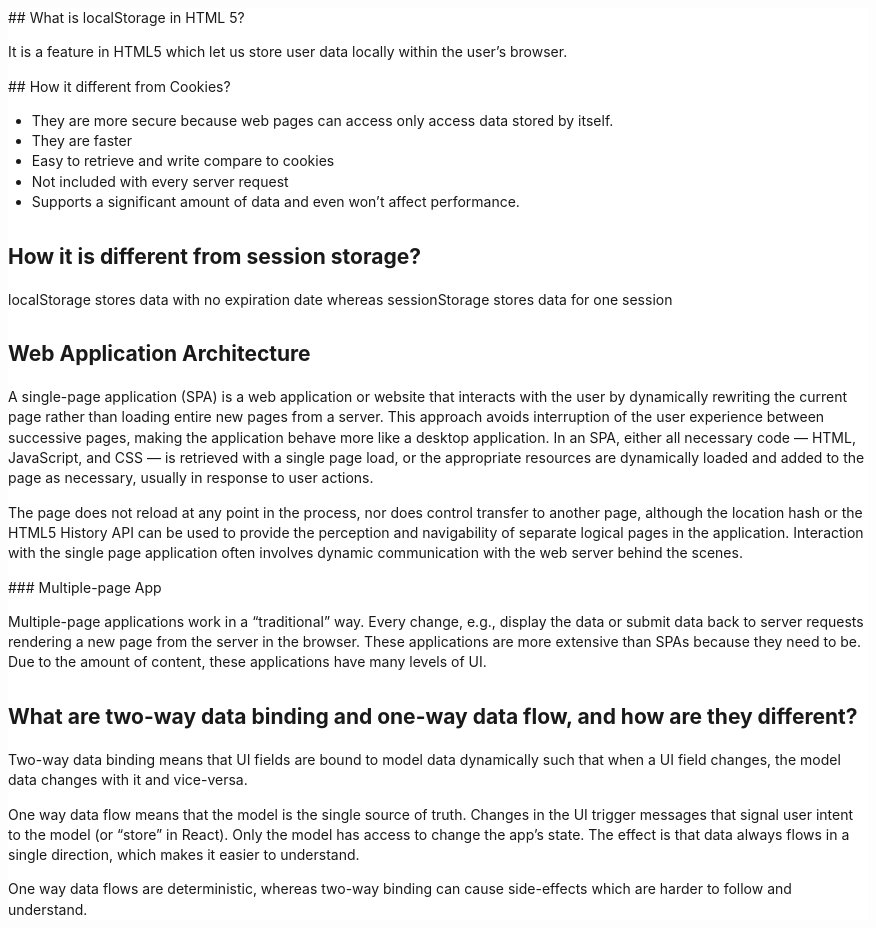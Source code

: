 ## What is localStorage in HTML 5?

It is a feature in HTML5 which let us store user data locally within the user’s browser.

## How it different from Cookies?

- They are more secure because web pages can access only access data stored by itself.
- They are faster
- Easy to retrieve and write compare to cookies
- Not included with every server request
- Supports a significant amount of data and even won’t affect performance.

## How it is different from session storage?

localStorage stores data with no expiration date whereas sessionStorage stores data for one session

## Web Application Architecture

A single-page application (SPA) is a web application or website that interacts with the user by dynamically rewriting the current page rather than loading entire new pages from a server. This approach avoids interruption of the user experience between successive pages, making the application behave more like a desktop application. In an SPA, either all necessary code — HTML, JavaScript, and CSS — is retrieved with a single page load, or the appropriate resources are dynamically loaded and added to the page as necessary, usually in response to user actions.

The page does not reload at any point in the process, nor does control transfer to another page, although the location hash or the HTML5 History API can be used to provide the perception and navigability of separate logical pages in the application.
Interaction with the single page application often involves dynamic communication with the web server behind the scenes.

### Multiple-page App

Multiple-page applications work in a “traditional” way. Every change, e.g., display the data or submit data back to server requests rendering a new page from the server in the browser. These applications are more extensive than SPAs because they need to be. Due to the amount of content, these applications have many levels of UI.

## What are two-way data binding and one-way data flow, and how are they different?

Two-way data binding means that UI fields are bound to model data dynamically such that when a UI field changes, the model data changes with it and vice-versa.

One way data flow means that the model is the single source of truth. Changes in the UI trigger messages that signal user intent to the model (or “store” in React). Only the model has access to change the app’s state. The effect is that data always flows in a single direction, which makes it easier to understand.

One way data flows are deterministic, whereas two-way binding can cause side-effects which are harder to follow and understand.
